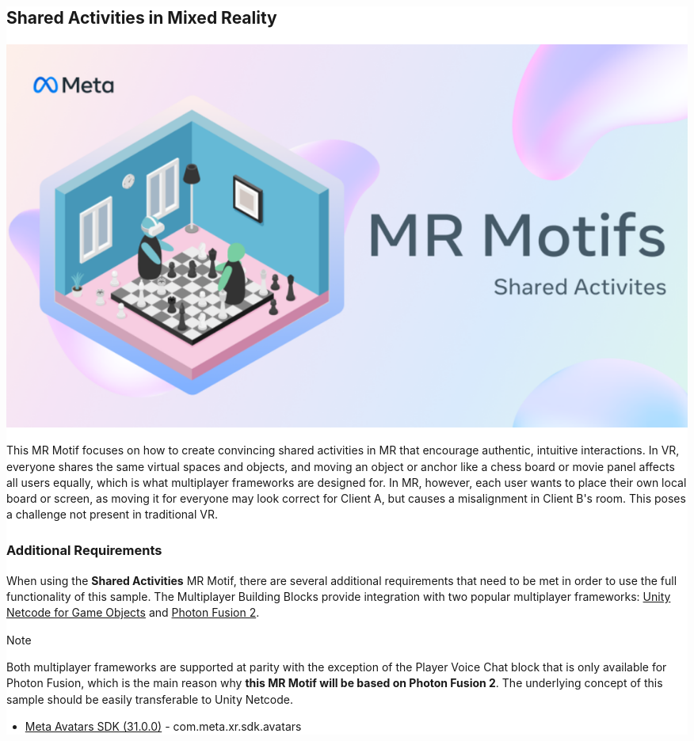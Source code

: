 ## Shared Activities in Mixed Reality

[![Video Thumbnail](./Media/Motif2/SharedActivites.png)](https://www.youtube.com/watch?v=C9PFg-XfQcA)

This MR Motif focuses on how to create convincing shared activities in MR that encourage authentic, intuitive interactions. In VR, everyone shares the same virtual spaces and objects, and moving an object or anchor like a chess board or movie panel affects all users equally, which is what multiplayer frameworks are designed for. In MR, however, each user wants to place their own local board or screen, as moving it for everyone may look correct for Client A, but causes a misalignment in Client B's room. This poses a challenge not present in traditional VR.

### Additional Requirements

When using the **Shared Activities** MR Motif, there are several additional requirements that need to be met in order to use the full functionality of this sample. The Multiplayer Building Blocks provide integration with two popular multiplayer frameworks: [Unity Netcode for Game Objects](https://docs-multiplayer.unity3d.com/netcode/current/about/) and [Photon Fusion 2](https://doc.photonengine.com/fusion/current/fusion-intro).

> [!NOTE]
> Both multiplayer frameworks are supported at parity with the exception of the Player Voice Chat block that is only available for Photon Fusion, which is the main reason why **this MR Motif will be based on Photon Fusion 2**. The underlying concept of this sample should be easily transferable to Unity Netcode.

- [Meta Avatars SDK (31.0.0)](https://assetstore.unity.com/packages/tools/integration/meta-avatars-sdk-271958) - com.meta.xr.sdk.avatars
